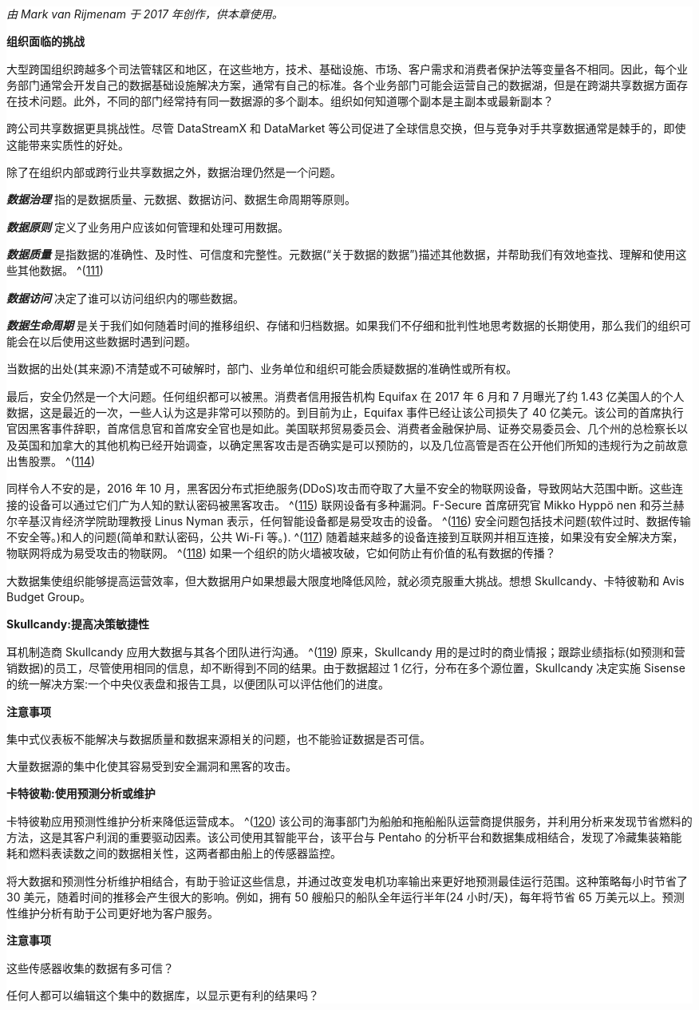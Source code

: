 *由 Mark van Rijmenam 于 2017 年创作，供本章使用。*

**组织面临的挑战**

大型跨国组织跨越多个司法管辖区和地区，在这些地方，技术、基础设施、市场、客户需求和消费者保护法等变量各不相同。因此，每个业务部门通常会开发自己的数据基础设施解决方案，通常有自己的标准。各个业务部门可能会运营自己的数据湖，但是在跨湖共享数据方面存在技术问题。此外，不同的部门经常持有同一数据源的多个副本。组织如何知道哪个副本是主副本或最新副本？

跨公司共享数据更具挑战性。尽管 DataStreamX 和 DataMarket 等公司促进了全球信息交换，但与竞争对手共享数据通常是棘手的，即使这能带来实质性的好处。

除了在组织内部或跨行业共享数据之外，数据治理仍然是一个问题。

***数据治理*** 指的是数据质量、元数据、数据访问、数据生命周期等原则。

***数据原则*** 定义了业务用户应该如何管理和处理可用数据。

***数据质量*** 是指数据的准确性、及时性、可信度和完整性。元数据(“关于数据的数据”)描述其他数据，并帮助我们有效地查找、理解和使用这些其他数据。 ^([111](23_bm005.html#ch2fnr111))

***数据访问*** 决定了谁可以访问组织内的哪些数据。

***数据生命周期*** 是关于我们如何随着时间的推移组织、存储和归档数据。如果我们不仔细和批判性地思考数据的长期使用，那么我们的组织可能会在以后使用这些数据时遇到问题。

当数据的出处(其来源)不清楚或不可破解时，部门、业务单位和组织可能会质疑数据的准确性或所有权。

最后，安全仍然是一个大问题。任何组织都可以被黑。消费者信用报告机构 Equifax 在 2017 年 6 月和 7 月曝光了约 1.43 亿美国人的个人数据，这是最近的一次，一些人认为这是非常可以预防的。到目前为止，Equifax 事件已经让该公司损失了 40 亿美元。该公司的首席执行官因黑客事件辞职，首席信息官和首席安全官也是如此。美国联邦贸易委员会、消费者金融保护局、证券交易委员会、几个州的总检察长以及英国和加拿大的其他机构已经开始调查，以确定黑客攻击是否确实是可以预防的，以及几位高管是否在公开他们所知的违规行为之前故意出售股票。 ^([114](23_bm005.html#ch2fnr114))

同样令人不安的是，2016 年 10 月，黑客因分布式拒绝服务(DDoS)攻击而夺取了大量不安全的物联网设备，导致网站大范围中断。这些连接的设备可以通过它们广为人知的默认密码被黑客攻击。 ^([115](23_bm005.html#ch2fnr115)) 联网设备有多种漏洞。F-Secure 首席研究官 Mikko Hyppö nen 和芬兰赫尔辛基汉肯经济学院助理教授 Linus Nyman 表示，任何智能设备都是易受攻击的设备。 ^([116](23_bm005.html#ch2fnr116)) 安全问题包括技术问题(软件过时、数据传输不安全等。)和人的问题(简单和默认密码，公共 Wi-Fi 等。). ^([117](23_bm005.html#ch2fnr117)) 随着越来越多的设备连接到互联网并相互连接，如果没有安全解决方案，物联网将成为易受攻击的物联网。 ^([118](23_bm005.html#ch2fnr118)) 如果一个组织的防火墙被攻破，它如何防止有价值的私有数据的传播？

大数据集使组织能够提高运营效率，但大数据用户如果想最大限度地降低风险，就必须克服重大挑战。想想 Skullcandy、卡特彼勒和 Avis Budget Group。

**Skullcandy:提高决策敏捷性**

耳机制造商 Skullcandy 应用大数据与其各个团队进行沟通。 ^([119](23_bm005.html#ch2fnr119)) 原来，Skullcandy 用的是过时的商业情报；跟踪业绩指标(如预测和营销数据)的员工，尽管使用相同的信息，却不断得到不同的结果。由于数据超过 1 亿行，分布在多个源位置，Skullcandy 决定实施 Sisense 的统一解决方案:一个中央仪表盘和报告工具，以便团队可以评估他们的进度。

**注意事项**

集中式仪表板不能解决与数据质量和数据来源相关的问题，也不能验证数据是否可信。

大量数据源的集中化使其容易受到安全漏洞和黑客的攻击。

**卡特彼勒:使用预测分析或维护**

卡特彼勒应用预测性维护分析来降低运营成本。 ^([120](23_bm005.html#ch2fnr120)) 该公司的海事部门为船舶和拖船船队运营商提供服务，并利用分析来发现节省燃料的方法，这是其客户利润的重要驱动因素。该公司使用其智能平台，该平台与 Pentaho 的分析平台和数据集成相结合，发现了冷藏集装箱能耗和燃料表读数之间的数据相关性，这两者都由船上的传感器监控。

将大数据和预测性分析维护相结合，有助于验证这些信息，并通过改变发电机功率输出来更好地预测最佳运行范围。这种策略每小时节省了 30 美元，随着时间的推移会产生很大的影响。例如，拥有 50 艘船只的船队全年运行半年(24 小时/天)，每年将节省 65 万美元以上。预测性维护分析有助于公司更好地为客户服务。

**注意事项**

这些传感器收集的数据有多可信？

任何人都可以编辑这个集中的数据库，以显示更有利的结果吗？

